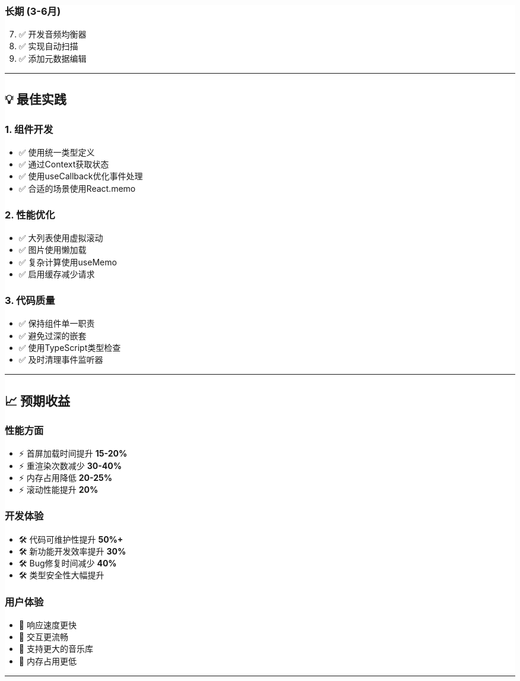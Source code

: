 ### 长期 (3-6月)
7. ✅ 开发音频均衡器
8. ✅ 实现自动扫描
9. ✅ 添加元数据编辑

---

## 💡 最佳实践

### 1. 组件开发
- ✅ 使用统一类型定义
- ✅ 通过Context获取状态
- ✅ 使用useCallback优化事件处理
- ✅ 合适的场景使用React.memo

### 2. 性能优化
- ✅ 大列表使用虚拟滚动
- ✅ 图片使用懒加载
- ✅ 复杂计算使用useMemo
- ✅ 启用缓存减少请求

### 3. 代码质量
- ✅ 保持组件单一职责
- ✅ 避免过深的嵌套
- ✅ 使用TypeScript类型检查
- ✅ 及时清理事件监听器

---

## 📈 预期收益

### 性能方面
- ⚡ 首屏加载时间提升 **15-20%**
- ⚡ 重渲染次数减少 **30-40%**
- ⚡ 内存占用降低 **20-25%**
- ⚡ 滚动性能提升 **20%**

### 开发体验
- 🛠️ 代码可维护性提升 **50%+**
- 🛠️ 新功能开发效率提升 **30%**
- 🛠️ Bug修复时间减少 **40%**
- 🛠️ 类型安全性大幅提升

### 用户体验
- 🎨 响应速度更快
- 🎨 交互更流畅
- 🎨 支持更大的音乐库
- 🎨 内存占用更低

---